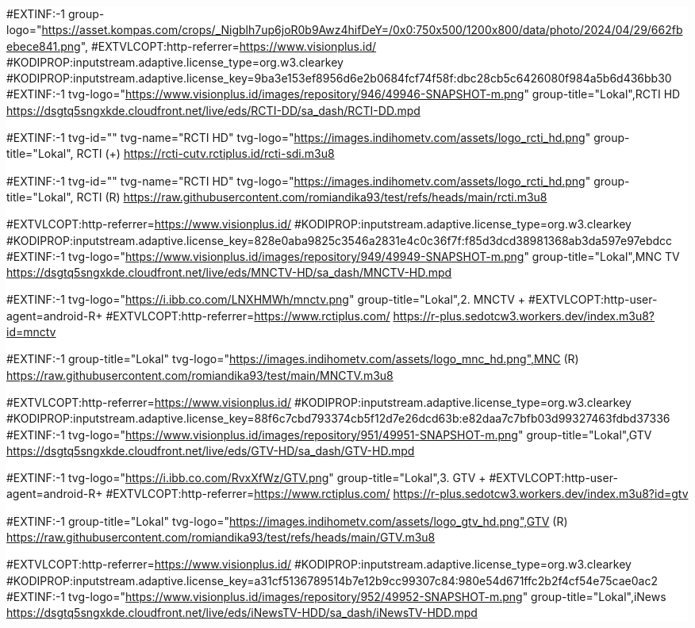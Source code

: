 #EXTINF:-1 group-logo="https://asset.kompas.com/crops/_Nigblh7up6joR0b9Awz4hifDeY=/0x0:750x500/1200x800/data/photo/2024/04/29/662fbebece841.png",
#EXTVLCOPT:http-referrer=https://www.visionplus.id/
#KODIPROP:inputstream.adaptive.license_type=org.w3.clearkey
#KODIPROP:inputstream.adaptive.license_key=9ba3e153ef8956d6e2b0684fcf74f58f:dbc28cb5c6426080f984a5b6d436bb30
#EXTINF:-1 tvg-logo="https://www.visionplus.id/images/repository/946/49946-SNAPSHOT-m.png" group-title="Lokal",RCTI HD
https://dsgtq5sngxkde.cloudfront.net/live/eds/RCTI-DD/sa_dash/RCTI-DD.mpd

#EXTINF:-1 tvg-id="" tvg-name="RCTI HD" tvg-logo="https://images.indihometv.com/assets/logo_rcti_hd.png" group-title="Lokal", RCTI (+)
https://rcti-cutv.rctiplus.id/rcti-sdi.m3u8

#EXTINF:-1 tvg-id="" tvg-name="RCTI HD" tvg-logo="https://images.indihometv.com/assets/logo_rcti_hd.png" group-title="Lokal", RCTI (R)
https://raw.githubusercontent.com/romiandika93/test/refs/heads/main/rcti.m3u8

#EXTVLCOPT:http-referrer=https://www.visionplus.id/
#KODIPROP:inputstream.adaptive.license_type=org.w3.clearkey
#KODIPROP:inputstream.adaptive.license_key=828e0aba9825c3546a2831e4c0c36f7f:f85d3dcd38981368ab3da597e97ebdcc
#EXTINF:-1 tvg-logo="https://www.visionplus.id/images/repository/949/49949-SNAPSHOT-m.png" group-title="Lokal",MNC TV
https://dsgtq5sngxkde.cloudfront.net/live/eds/MNCTV-HD/sa_dash/MNCTV-HD.mpd

#EXTINF:-1 tvg-logo="https://i.ibb.co.com/LNXHMWh/mnctv.png" group-title="Lokal",2. MNCTV +
#EXTVLCOPT:http-user-agent=android-R+
#EXTVLCOPT:http-referrer=https://www.rctiplus.com/
https://r-plus.sedotcw3.workers.dev/index.m3u8?id=mnctv

#EXTINF:-1 group-title="Lokal" tvg-logo="https://images.indihometv.com/assets/logo_mnc_hd.png",MNC (R)
https://raw.githubusercontent.com/romiandika93/test/main/MNCTV.m3u8

#EXTVLCOPT:http-referrer=https://www.visionplus.id/
#KODIPROP:inputstream.adaptive.license_type=org.w3.clearkey
#KODIPROP:inputstream.adaptive.license_key=88f6c7cbd793374cb5f12d7e26dcd63b:e82daa7c7bfb03d99327463fdbd37336
#EXTINF:-1 tvg-logo="https://www.visionplus.id/images/repository/951/49951-SNAPSHOT-m.png" group-title="Lokal",GTV
https://dsgtq5sngxkde.cloudfront.net/live/eds/GTV-HD/sa_dash/GTV-HD.mpd

#EXTINF:-1 tvg-logo="https://i.ibb.co.com/RvxXfWz/GTV.png" group-title="Lokal",3. GTV +
#EXTVLCOPT:http-user-agent=android-R+
#EXTVLCOPT:http-referrer=https://www.rctiplus.com/
https://r-plus.sedotcw3.workers.dev/index.m3u8?id=gtv

#EXTINF:-1 group-title="Lokal" tvg-logo="https://images.indihometv.com/assets/logo_gtv_hd.png",GTV (R)
https://raw.githubusercontent.com/romiandika93/test/refs/heads/main/GTV.m3u8

#EXTVLCOPT:http-referrer=https://www.visionplus.id/
#KODIPROP:inputstream.adaptive.license_type=org.w3.clearkey
#KODIPROP:inputstream.adaptive.license_key=a31cf5136789514b7e12b9cc99307c84:980e54d671ffc2b2f4cf54e75cae0ac2
#EXTINF:-1 tvg-logo="https://www.visionplus.id/images/repository/952/49952-SNAPSHOT-m.png" group-title="Lokal",iNews
https://dsgtq5sngxkde.cloudfront.net/live/eds/iNewsTV-HDD/sa_dash/iNewsTV-HDD.mpd
